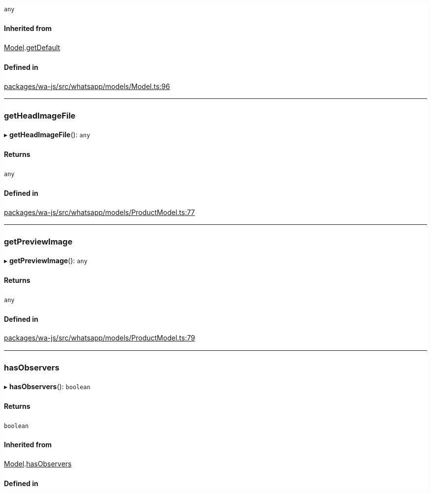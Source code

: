 `any`

#### Inherited from

[Model](whatsapp.Model.md).[getDefault](whatsapp.Model.md#getdefault)

#### Defined in

[packages/wa-js/src/whatsapp/models/Model.ts:96](https://github.com/wppconnect-team/wa-js/blob/main/src/whatsapp/models/Model.ts#L96)

___

### getHeadImageFile

▸ **getHeadImageFile**(): `any`

#### Returns

`any`

#### Defined in

[packages/wa-js/src/whatsapp/models/ProductModel.ts:77](https://github.com/wppconnect-team/wa-js/blob/main/src/whatsapp/models/ProductModel.ts#L77)

___

### getPreviewImage

▸ **getPreviewImage**(): `any`

#### Returns

`any`

#### Defined in

[packages/wa-js/src/whatsapp/models/ProductModel.ts:79](https://github.com/wppconnect-team/wa-js/blob/main/src/whatsapp/models/ProductModel.ts#L79)

___

### hasObservers

▸ **hasObservers**(): `boolean`

#### Returns

`boolean`

#### Inherited from

[Model](whatsapp.Model.md).[hasObservers](whatsapp.Model.md#hasobservers)

#### Defined in
